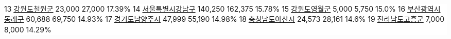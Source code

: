   <tr class="item">
    <td>13</td>
    <td><a href="/apt/강원도철원군">강원도철원군</a></td>
    <td>23,000</td>
    <td>27,000</td>
    <td>17.39%</td>
  </tr>

  <tr class="item">
    <td>14</td>
    <td><a href="/apt/서울특별시강남구">서울특별시강남구</a></td>
    <td>140,250</td>
    <td>162,375</td>
    <td>15.78%</td>
  </tr>

  <tr class="item">
    <td>15</td>
    <td><a href="/apt/강원도영월군">강원도영월군</a></td>
    <td>5,000</td>
    <td>5,750</td>
    <td>15.0%</td>
  </tr>

  <tr class="item">
    <td>16</td>
    <td><a href="/apt/부산광역시동래구">부산광역시동래구</a></td>
    <td>60,688</td>
    <td>69,750</td>
    <td>14.93%</td>
  </tr>

  <tr class="item">
    <td>17</td>
    <td><a href="/apt/경기도남양주시">경기도남양주시</a></td>
    <td>47,999</td>
    <td>55,190</td>
    <td>14.98%</td>
  </tr>

  <tr class="item">
    <td>18</td>
    <td><a href="/apt/충청남도아산시">충청남도아산시</a></td>
    <td>24,573</td>
    <td>28,161</td>
    <td>14.6%</td>
  </tr>

  <tr class="item">
    <td>19</td>
    <td><a href="/apt/전라남도고흥군">전라남도고흥군</a></td>
    <td>7,000</td>
    <td>8,000</td>
    <td>14.29%</td>
  </tr>
